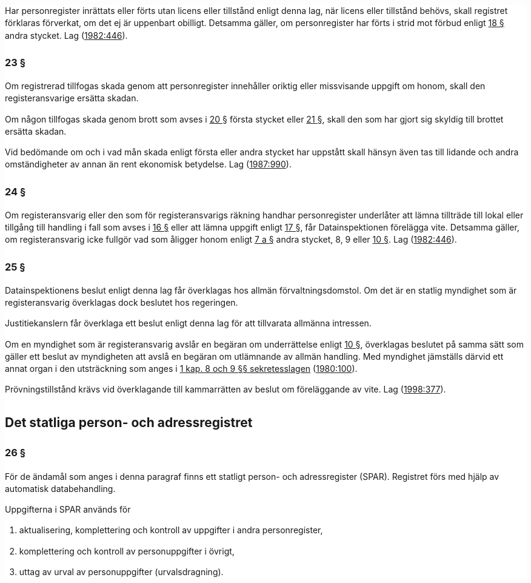 Har personregister inrättats eller förts utan licens eller tillstånd enligt denna lag, när licens eller tillstånd behövs, skall registret förklaras förverkat, om det ej är uppenbart obilligt. Detsamma gäller, om personregister har förts i strid mot förbud enligt [18 §](#18) andra stycket. Lag ([1982:446](https://selex.se/eli/sfs/1982/446)).

### 23 §

Om registrerad tillfogas skada genom att personregister innehåller oriktig eller missvisande uppgift om honom, skall den registeransvarige ersätta skadan.

Om någon tillfogas skada genom brott som avses i [20 §](#20) första stycket eller [21 §](#21), skall den som har gjort sig skyldig till brottet ersätta skadan.

Vid bedömande om och i vad mån skada enligt första eller andra stycket har uppstått skall hänsyn även tas till lidande och andra omständigheter av annan än rent ekonomisk betydelse. Lag ([1987:990](https://selex.se/eli/sfs/1987/990)).

### 24 §

Om registeransvarig eller den som för registeransvarigs räkning handhar personregister underlåter att lämna tillträde till lokal eller tillgång till handling i fall som avses i [16 §](#16) eller att lämna uppgift enligt [17 §](#17), får Datainspektionen förelägga vite. Detsamma gäller, om registeransvarig icke fullgör vad som åligger honom enligt [7 a §](#7a) andra stycket, 8, 9 eller [10 §](#10). Lag ([1982:446](https://selex.se/eli/sfs/1982/446)).

### 25 §

Datainspektionens beslut enligt denna lag får överklagas hos allmän förvaltningsdomstol. Om det är en statlig myndighet som är registeransvarig överklagas dock beslutet hos regeringen.

Justitiekanslern får överklaga ett beslut enligt denna lag för att tillvarata allmänna intressen.

Om en myndighet som är registeransvarig avslår en begäran om underrättelse enligt [10 §](#10), överklagas beslutet på samma sätt som gäller ett beslut av myndigheten att avslå en begäran om utlämnande av allmän handling. Med myndighet jämställs därvid ett annat organ i den utsträckning som anges i [1 kap. 8 och 9 §§ sekretesslagen](https://selex.se/eli/sfs/2009/400#kap1.8) ([1980:100](https://selex.se/eli/sfs/1980/100)).

Prövningstillstånd krävs vid överklagande till kammarrätten av beslut om föreläggande av vite. Lag ([1998:377](https://selex.se/eli/sfs/1998/377)).

## Det statliga person- och adressregistret

### 26 §

För de ändamål som anges i denna paragraf finns ett statligt person- och adressregister (SPAR). Registret förs med hjälp av automatisk databehandling.

Uppgifterna i SPAR används för

1. aktualisering, komplettering och kontroll av uppgifter i andra personregister,

2. komplettering och kontroll av personuppgifter i övrigt,

3. uttag av urval av personuppgifter (urvalsdragning).
